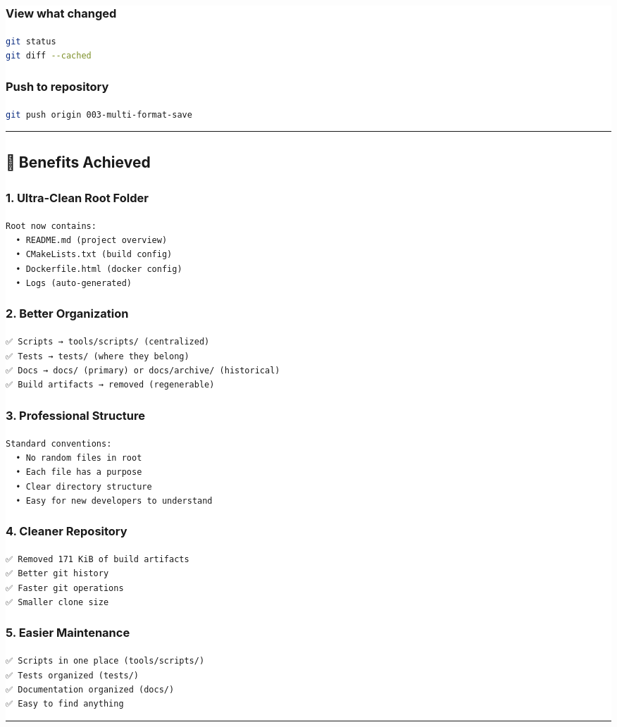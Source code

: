 ### View what changed
```bash
git status
git diff --cached
```

### Push to repository
```bash
git push origin 003-multi-format-save
```

---

## 🎉 Benefits Achieved

### 1. **Ultra-Clean Root Folder**
```
Root now contains:
  • README.md (project overview)
  • CMakeLists.txt (build config)
  • Dockerfile.html (docker config)
  • Logs (auto-generated)
```

### 2. **Better Organization**
```
✅ Scripts → tools/scripts/ (centralized)
✅ Tests → tests/ (where they belong)
✅ Docs → docs/ (primary) or docs/archive/ (historical)
✅ Build artifacts → removed (regenerable)
```

### 3. **Professional Structure**
```
Standard conventions:
  • No random files in root
  • Each file has a purpose
  • Clear directory structure
  • Easy for new developers to understand
```

### 4. **Cleaner Repository**
```
✅ Removed 171 KiB of build artifacts
✅ Better git history
✅ Faster git operations
✅ Smaller clone size
```

### 5. **Easier Maintenance**
```
✅ Scripts in one place (tools/scripts/)
✅ Tests organized (tests/)
✅ Documentation organized (docs/)
✅ Easy to find anything
```

---